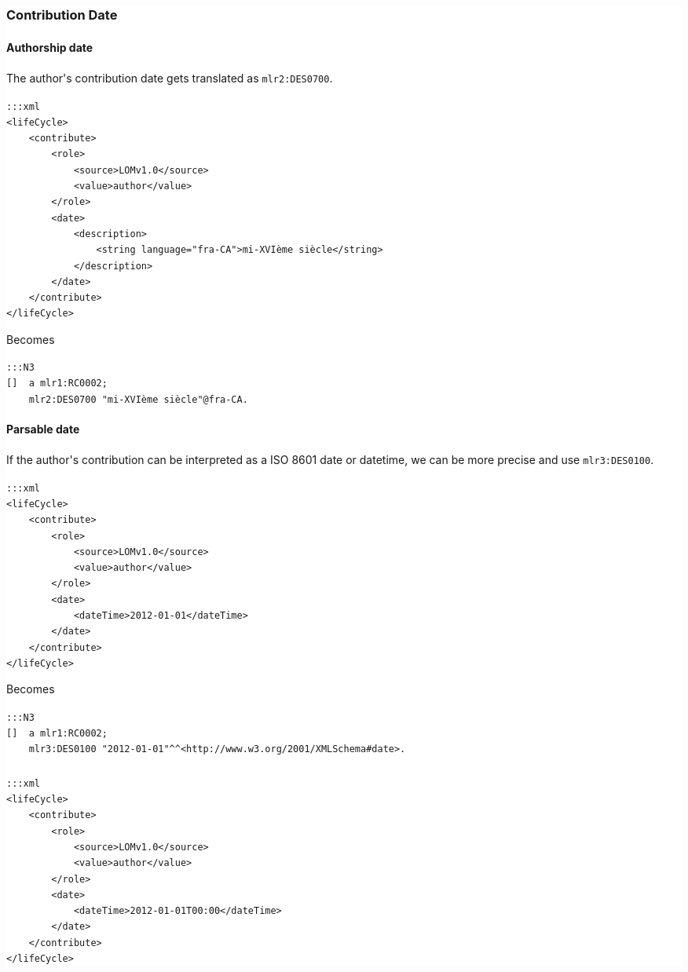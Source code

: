 ### Contribution Date

#### Authorship date

The author's contribution date gets translated as `mlr2:DES0700`.

    :::xml
    <lifeCycle>
        <contribute>
            <role>
                <source>LOMv1.0</source>
                <value>author</value>
            </role>
            <date>
                <description>
                    <string language="fra-CA">mi-XVIème siècle</string>
                </description>
            </date>
        </contribute>
    </lifeCycle>

Becomes

    :::N3
    []  a mlr1:RC0002;
        mlr2:DES0700 "mi-XVIème siècle"@fra-CA.

#### Parsable date

If the author's contribution can be interpreted as a ISO 8601 date or datetime, we can be more precise and use `mlr3:DES0100`.

    :::xml
    <lifeCycle>
        <contribute>
            <role>
                <source>LOMv1.0</source>
                <value>author</value>
            </role>
            <date>
                <dateTime>2012-01-01</dateTime>
            </date>
        </contribute>
    </lifeCycle>

Becomes

    :::N3
    []  a mlr1:RC0002;
        mlr3:DES0100 "2012-01-01"^^<http://www.w3.org/2001/XMLSchema#date>.

##### #####

    :::xml
    <lifeCycle>
        <contribute>
            <role>
                <source>LOMv1.0</source>
                <value>author</value>
            </role>
            <date>
                <dateTime>2012-01-01T00:00</dateTime>
            </date>
        </contribute>
    </lifeCycle>
